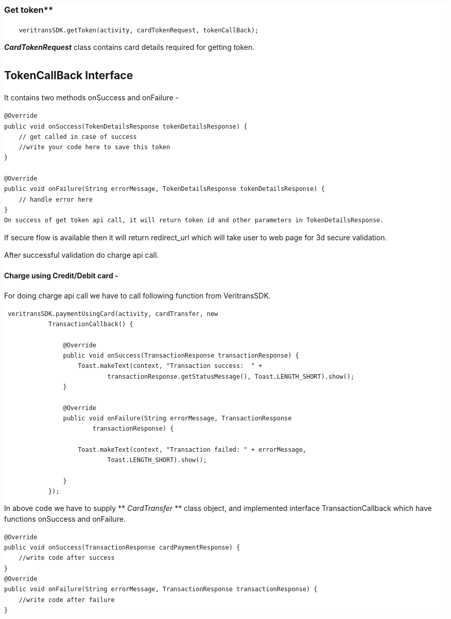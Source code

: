 
### Get token**
```
    veritransSDK.getToken(activity, cardTokenRequest, tokenCallBack);  
```

***CardTokenRequest*** class contains card details required for getting token.  

## TokenCallBack Interface
It contains two methods onSuccess and onFailure -  

    @Override  
    public void onSuccess(TokenDetailsResponse tokenDetailsResponse) {  
        // get called in case of success
        //write your code here to save this token
    }    
    
    @Override  
    public void onFailure(String errorMessage, TokenDetailsResponse tokenDetailsResponse) {  
        // handle error here
    }
    On success of get token api call, it will return token id and other parameters in TokenDetailsResponse. 

If secure flow is available then it will return redirect_url which will take user to web page for 3d secure validation.

After successful validation do charge api call.

#### Charge using Credit/Debit card -
For doing charge api call we have to call following function from VeritransSDK.

     veritransSDK.paymentUsingCard(activity, cardTransfer, new
                TransactionCallback() {

                    @Override
                    public void onSuccess(TransactionResponse transactionResponse) {
                        Toast.makeText(context, "Transaction success:  " +
                                transactionResponse.getStatusMessage(), Toast.LENGTH_SHORT).show();
                    }

                    @Override
                    public void onFailure(String errorMessage, TransactionResponse
                            transactionResponse) {

                        Toast.makeText(context, "Transaction failed: " + errorMessage,
                                Toast.LENGTH_SHORT).show();

                    }
                });

In above code we have to supply ** _CardTransfer_ ** class object, and implemented interface TransactionCallback which have functions onSuccess and onFailure.

    @Override
    public void onSuccess(TransactionResponse cardPaymentResponse) {
    	//write code after success
    }  
    @Override
    public void onFailure(String errorMessage, TransactionResponse transactionResponse) {    
    	//write code after failure
    }
